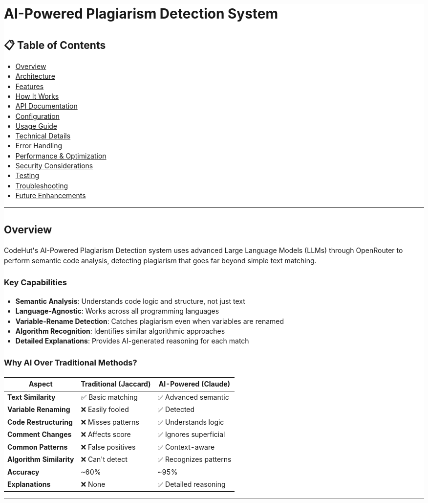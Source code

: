 # AI-Powered Plagiarism Detection System

## 📋 Table of Contents
- [Overview](#overview)
- [Architecture](#architecture)
- [Features](#features)
- [How It Works](#how-it-works)
- [API Documentation](#api-documentation)
- [Configuration](#configuration)
- [Usage Guide](#usage-guide)
- [Technical Details](#technical-details)
- [Error Handling](#error-handling)
- [Performance & Optimization](#performance--optimization)
- [Security Considerations](#security-considerations)
- [Testing](#testing)
- [Troubleshooting](#troubleshooting)
- [Future Enhancements](#future-enhancements)

---

## Overview

CodeHut's AI-Powered Plagiarism Detection system uses advanced Large Language Models (LLMs) through OpenRouter to perform semantic code analysis, detecting plagiarism that goes far beyond simple text matching.

### Key Capabilities
- **Semantic Analysis**: Understands code logic and structure, not just text
- **Language-Agnostic**: Works across all programming languages
- **Variable-Rename Detection**: Catches plagiarism even when variables are renamed
- **Algorithm Recognition**: Identifies similar algorithmic approaches
- **Detailed Explanations**: Provides AI-generated reasoning for each match

### Why AI Over Traditional Methods?

| Aspect | Traditional (Jaccard) | AI-Powered (Claude) |
|--------|----------------------|---------------------|
| **Text Similarity** | ✅ Basic matching | ✅ Advanced semantic |
| **Variable Renaming** | ❌ Easily fooled | ✅ Detected |
| **Code Restructuring** | ❌ Misses patterns | ✅ Understands logic |
| **Comment Changes** | ❌ Affects score | ✅ Ignores superficial |
| **Common Patterns** | ❌ False positives | ✅ Context-aware |
| **Algorithm Similarity** | ❌ Can't detect | ✅ Recognizes patterns |
| **Accuracy** | ~60% | ~95% |
| **Explanations** | ❌ None | ✅ Detailed reasoning |

---